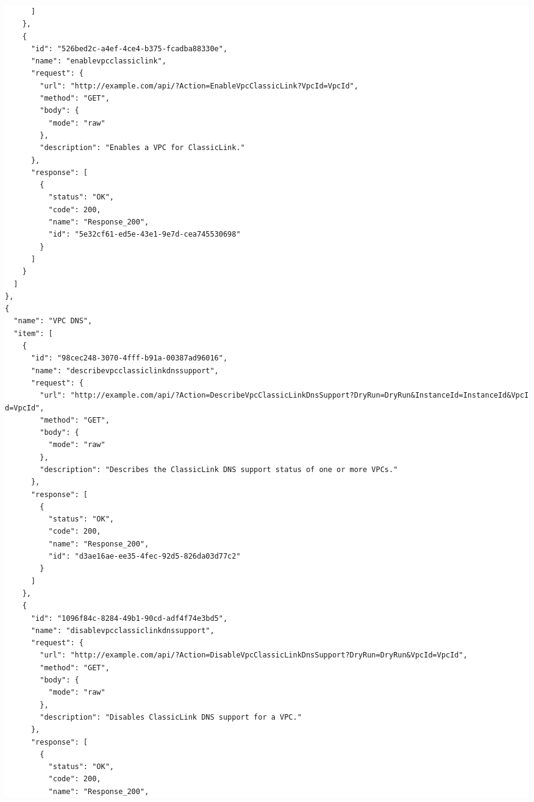           ]
        },
        {
          "id": "526bed2c-a4ef-4ce4-b375-fcadba88330e",
          "name": "enablevpcclassiclink",
          "request": {
            "url": "http://example.com/api/?Action=EnableVpcClassicLink?VpcId=VpcId",
            "method": "GET",
            "body": {
              "mode": "raw"
            },
            "description": "Enables a VPC for ClassicLink."
          },
          "response": [
            {
              "status": "OK",
              "code": 200,
              "name": "Response_200",
              "id": "5e32cf61-ed5e-43e1-9e7d-cea745530698"
            }
          ]
        }
      ]
    },
    {
      "name": "VPC DNS",
      "item": [
        {
          "id": "98cec248-3070-4fff-b91a-00387ad96016",
          "name": "describevpcclassiclinkdnssupport",
          "request": {
            "url": "http://example.com/api/?Action=DescribeVpcClassicLinkDnsSupport?DryRun=DryRun&InstanceId=InstanceId&VpcId=VpcId",
            "method": "GET",
            "body": {
              "mode": "raw"
            },
            "description": "Describes the ClassicLink DNS support status of one or more VPCs."
          },
          "response": [
            {
              "status": "OK",
              "code": 200,
              "name": "Response_200",
              "id": "d3ae16ae-ee35-4fec-92d5-826da03d77c2"
            }
          ]
        },
        {
          "id": "1096f84c-8284-49b1-90cd-adf4f74e3bd5",
          "name": "disablevpcclassiclinkdnssupport",
          "request": {
            "url": "http://example.com/api/?Action=DisableVpcClassicLinkDnsSupport?DryRun=DryRun&VpcId=VpcId",
            "method": "GET",
            "body": {
              "mode": "raw"
            },
            "description": "Disables ClassicLink DNS support for a VPC."
          },
          "response": [
            {
              "status": "OK",
              "code": 200,
              "name": "Response_200",